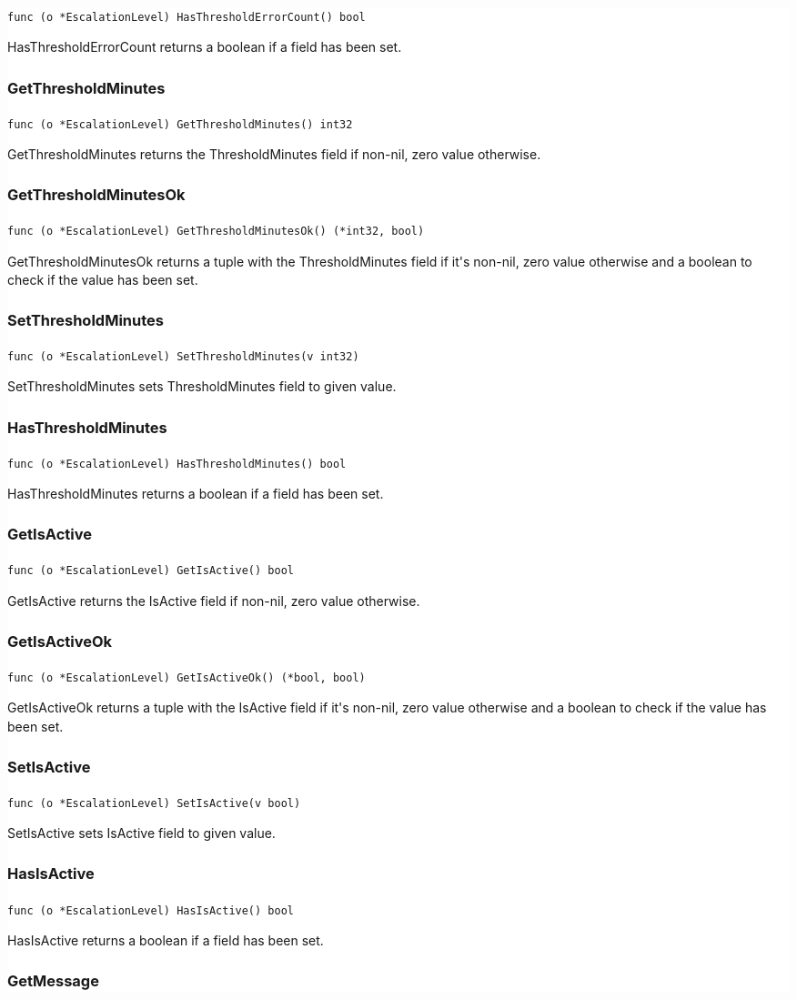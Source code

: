 `func (o *EscalationLevel) HasThresholdErrorCount() bool`

HasThresholdErrorCount returns a boolean if a field has been set.

### GetThresholdMinutes

`func (o *EscalationLevel) GetThresholdMinutes() int32`

GetThresholdMinutes returns the ThresholdMinutes field if non-nil, zero value otherwise.

### GetThresholdMinutesOk

`func (o *EscalationLevel) GetThresholdMinutesOk() (*int32, bool)`

GetThresholdMinutesOk returns a tuple with the ThresholdMinutes field if it's non-nil, zero value otherwise
and a boolean to check if the value has been set.

### SetThresholdMinutes

`func (o *EscalationLevel) SetThresholdMinutes(v int32)`

SetThresholdMinutes sets ThresholdMinutes field to given value.

### HasThresholdMinutes

`func (o *EscalationLevel) HasThresholdMinutes() bool`

HasThresholdMinutes returns a boolean if a field has been set.

### GetIsActive

`func (o *EscalationLevel) GetIsActive() bool`

GetIsActive returns the IsActive field if non-nil, zero value otherwise.

### GetIsActiveOk

`func (o *EscalationLevel) GetIsActiveOk() (*bool, bool)`

GetIsActiveOk returns a tuple with the IsActive field if it's non-nil, zero value otherwise
and a boolean to check if the value has been set.

### SetIsActive

`func (o *EscalationLevel) SetIsActive(v bool)`

SetIsActive sets IsActive field to given value.

### HasIsActive

`func (o *EscalationLevel) HasIsActive() bool`

HasIsActive returns a boolean if a field has been set.

### GetMessage
